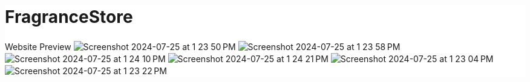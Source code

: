 # FragranceStore
Website Preview
<img width="1282" alt="Screenshot 2024-07-25 at 1 23 50 PM" src="https://github.com/user-attachments/assets/6de171cc-a2a5-4194-b362-7af9bef57897">
<img width="1282" alt="Screenshot 2024-07-25 at 1 23 58 PM" src="https://github.com/user-attachments/assets/a59c1e55-870d-4c78-8b62-dca6a4595ae4">
<img width="1282" alt="Screenshot 2024-07-25 at 1 24 10 PM" src="https://github.com/user-attachments/assets/5adb5267-1071-44b3-9490-333bcb24e3e5">
<img width="1282" alt="Screenshot 2024-07-25 at 1 24 21 PM" src="https://github.com/user-attachments/assets/27695036-0b13-4ed0-98b2-47133e4ee59e">
<img width="1305" alt="Screenshot 2024-07-25 at 1 23 04 PM" src="https://github.com/user-attachments/assets/f7a8bcb6-4a31-48b3-b062-ba2b13241f66">
<img width="1282" alt="Screenshot 2024-07-25 at 1 23 22 PM" src="https://github.com/user-attachments/assets/9857e466-4765-4170-966f-84852b04d2eb">
